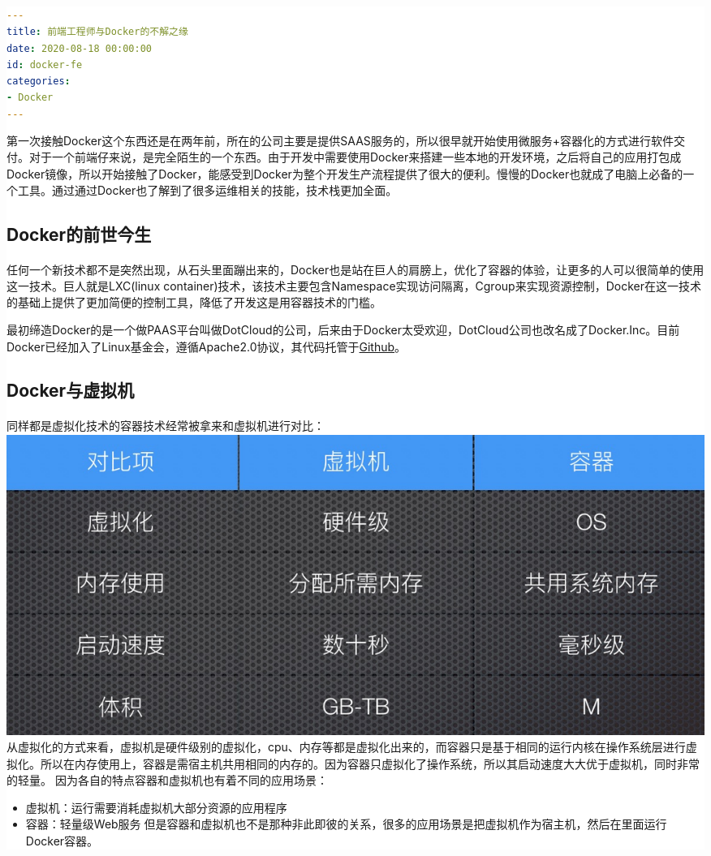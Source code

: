 ```yaml
---
title: 前端工程师与Docker的不解之缘
date: 2020-08-18 00:00:00
id: docker-fe
categories: 
- Docker
---
```



第一次接触Docker这个东西还是在两年前，所在的公司主要是提供SAAS服务的，所以很早就开始使用微服务+容器化的方式进行软件交付。对于一个前端仔来说，是完全陌生的一个东西。由于开发中需要使用Docker来搭建一些本地的开发环境，之后将自己的应用打包成Docker镜像，所以开始接触了Docker，能感受到Docker为整个开发生产流程提供了很大的便利。慢慢的Docker也就成了电脑上必备的一个工具。通过通过Docker也了解到了很多运维相关的技能，技术栈更加全面。



## Docker的前世今生
任何一个新技术都不是突然出现，从石头里面蹦出来的，Docker也是站在巨人的肩膀上，优化了容器的体验，让更多的人可以很简单的使用这一技术。巨人就是LXC(linux container)技术，该技术主要包含Namespace实现访问隔离，Cgroup来实现资源控制，Docker在这一技术的基础上提供了更加简便的控制工具，降低了开发这是用容器技术的门槛。

最初缔造Docker的是一个做PAAS平台叫做DotCloud的公司，后来由于Docker太受欢迎，DotCloud公司也改名成了Docker.Inc。目前Docker已经加入了Linux基金会，遵循Apache2.0协议，其代码托管于[Github](https://github.com/moby/moby)。

## Docker与虚拟机
同样都是虚拟化技术的容器技术经常被拿来和虚拟机进行对比：
![Docker与虚拟机对比图](../../images/article/docker-fe/Docker_vs_VM.jpg)
从虚拟化的方式来看，虚拟机是硬件级别的虚拟化，cpu、内存等都是虚拟化出来的，而容器只是基于相同的运行内核在操作系统层进行虚拟化。所以在内存使用上，容器是需宿主机共用相同的内存的。因为容器只虚拟化了操作系统，所以其启动速度大大优于虚拟机，同时非常的轻量。
因为各自的特点容器和虚拟机也有着不同的应用场景：
- 虚拟机：运行需要消耗虚拟机大部分资源的应用程序
- 容器：轻量级Web服务
但是容器和虚拟机也不是那种非此即彼的关系，很多的应用场景是把虚拟机作为宿主机，然后在里面运行Docker容器。
